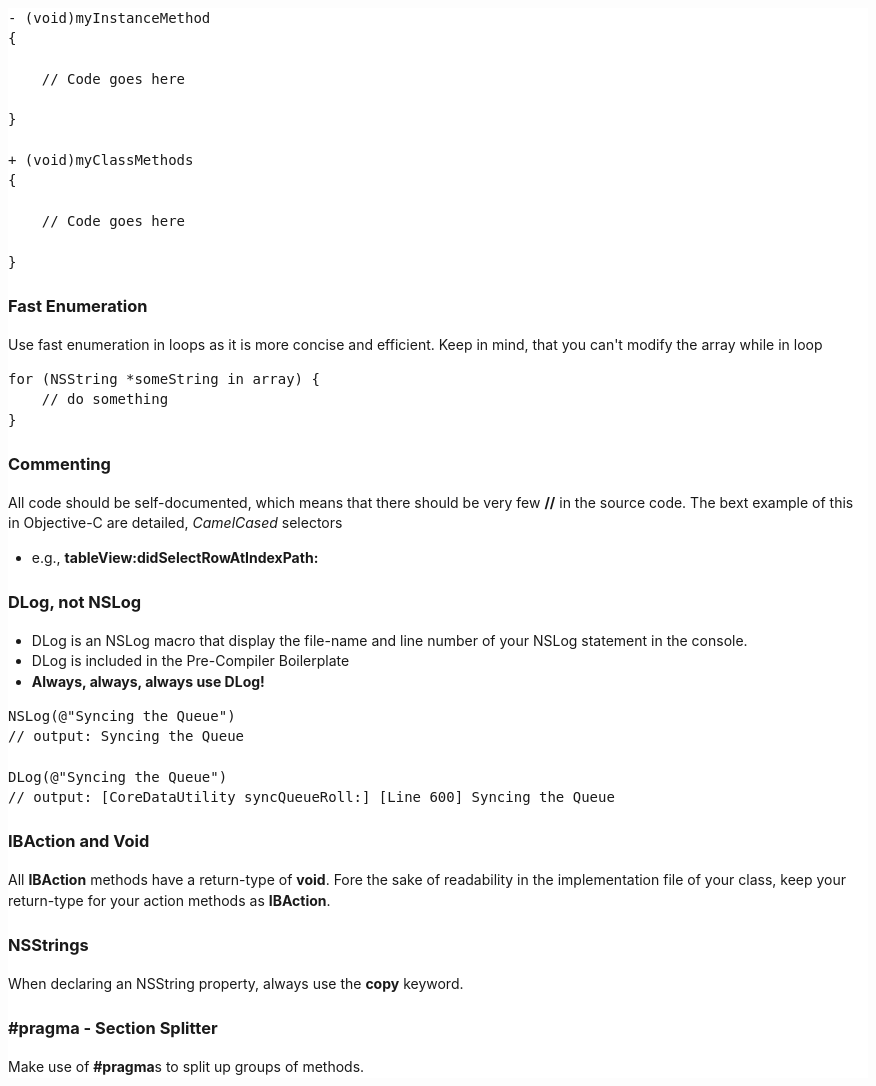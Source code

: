 <pre>
- (void)myInstanceMethod
{

	// Code goes here 

}

+ (void)myClassMethods
{

	// Code goes here 
	
}
</pre>

### Fast Enumeration
Use fast enumeration in loops as it is more concise and efficient. Keep in mind, that you can't modify the array while in loop

<pre>
for (NSString *someString in array) {
    // do something
}
</pre>

### Commenting
All code should be self-documented, which means that there should be very few **//** in the source code. The bext example of this in Objective-C are detailed, *CamelCased* selectors 

- e.g., **tableView:didSelectRowAtIndexPath:**	

### DLog, not NSLog
- DLog is an NSLog macro that display the file-name and line number of your NSLog statement in the console.
- DLog is included in the Pre-Compiler Boilerplate
- **Always, always, always use DLog!**
<pre>
NSLog(@"Syncing the Queue") 
// output: Syncing the Queue
 
DLog(@"Syncing the Queue") 
// output: [CoreDataUtility syncQueueRoll:] [Line 600] Syncing the Queue
</pre>

### IBAction and Void
All **IBAction** methods have a return-type of **void**. Fore the sake of readability in the implementation file of your class, keep your return-type for your action methods as **IBAction**. 

### NSStrings
When declaring an NSString property, always use the **copy** keyword.

### #pragma - Section Splitter
Make use of **#pragma**s to split up groups of methods.

